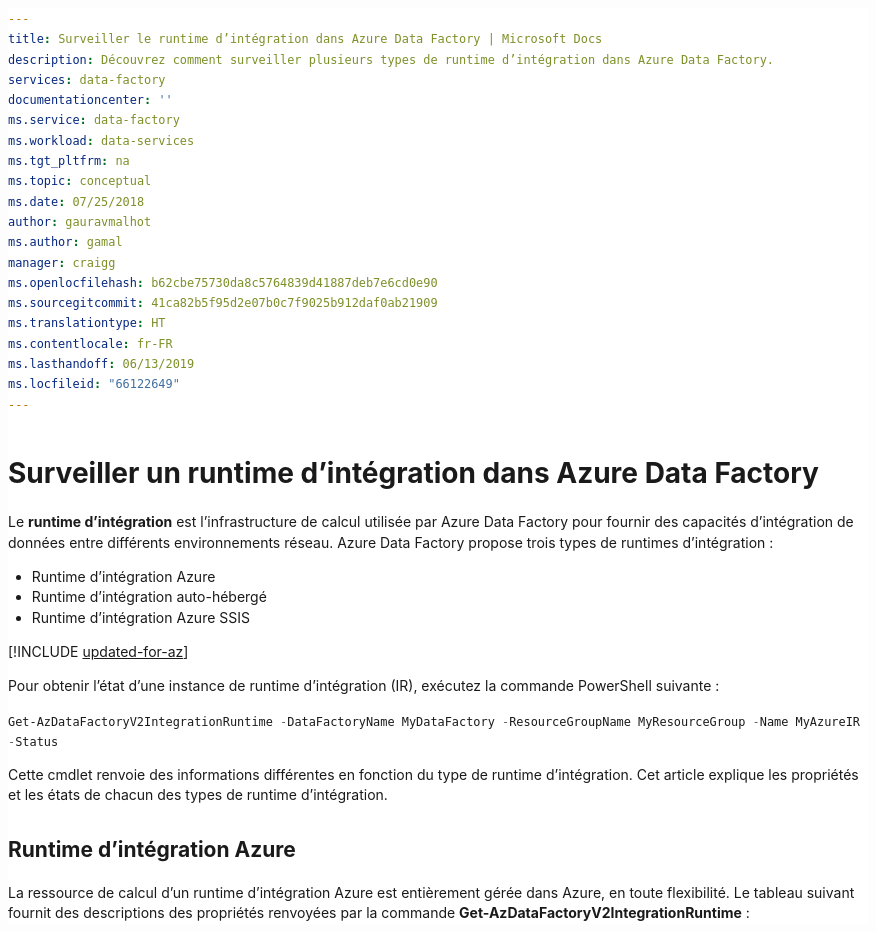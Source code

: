 ```yaml
---
title: Surveiller le runtime d’intégration dans Azure Data Factory | Microsoft Docs
description: Découvrez comment surveiller plusieurs types de runtime d’intégration dans Azure Data Factory.
services: data-factory
documentationcenter: ''
ms.service: data-factory
ms.workload: data-services
ms.tgt_pltfrm: na
ms.topic: conceptual
ms.date: 07/25/2018
author: gauravmalhot
ms.author: gamal
manager: craigg
ms.openlocfilehash: b62cbe75730da8c5764839d41887deb7e6cd0e90
ms.sourcegitcommit: 41ca82b5f95d2e07b0c7f9025b912daf0ab21909
ms.translationtype: HT
ms.contentlocale: fr-FR
ms.lasthandoff: 06/13/2019
ms.locfileid: "66122649"
---
```

# <a name="monitor-an-integration-runtime-in-azure-data-factory"></a>Surveiller un runtime d’intégration dans Azure Data Factory  
Le **runtime d’intégration** est l’infrastructure de calcul utilisée par Azure Data Factory pour fournir des capacités d’intégration de données entre différents environnements réseau. Azure Data Factory propose trois types de runtimes d’intégration :

- Runtime d’intégration Azure
- Runtime d’intégration auto-hébergé
- Runtime d’intégration Azure SSIS

[!INCLUDE [updated-for-az](../../includes/updated-for-az.md)]

Pour obtenir l’état d’une instance de runtime d’intégration (IR), exécutez la commande PowerShell suivante : 

```powershell
Get-AzDataFactoryV2IntegrationRuntime -DataFactoryName MyDataFactory -ResourceGroupName MyResourceGroup -Name MyAzureIR -Status
``` 

Cette cmdlet renvoie des informations différentes en fonction du type de runtime d’intégration. Cet article explique les propriétés et les états de chacun des types de runtime d’intégration.  

## <a name="azure-integration-runtime"></a>Runtime d’intégration Azure
La ressource de calcul d’un runtime d’intégration Azure est entièrement gérée dans Azure, en toute flexibilité. Le tableau suivant fournit des descriptions des propriétés renvoyées par la commande **Get-AzDataFactoryV2IntegrationRuntime** :
